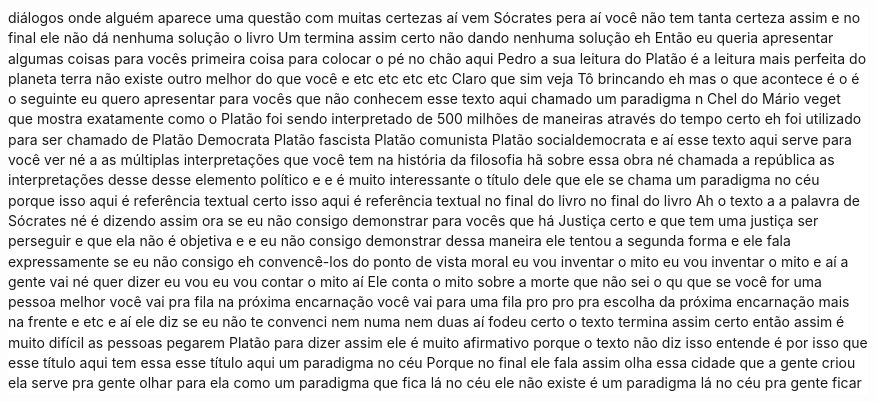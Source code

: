 diálogos onde alguém aparece uma questão
com muitas certezas aí vem Sócrates pera
aí você não tem tanta certeza assim e no
final ele não dá nenhuma solução o livro
Um termina assim certo não dando nenhuma
solução
eh Então eu queria apresentar algumas
coisas para vocês primeira coisa para
colocar o pé no chão aqui Pedro a sua
leitura do Platão é a leitura mais
perfeita do planeta terra não
existe outro melhor do que você e etc
etc etc etc Claro que sim veja Tô
brincando eh mas o que acontece é o é o
seguinte eu quero apresentar para vocês
que não conhecem esse texto aqui chamado
um paradigma n Chel do Mário veget que
mostra exatamente como o Platão foi
sendo interpretado de 500 milhões de
maneiras através do tempo certo eh foi
utilizado para ser chamado de Platão
Democrata Platão fascista Platão
comunista Platão socialdemocrata e aí
esse texto aqui serve para você ver né a
as múltiplas interpretações que você tem
na história da filosofia hã sobre essa
obra né chamada a república as
interpretações desse desse elemento
político e e é muito interessante o
título dele que ele se chama um
paradigma no céu porque isso aqui é
referência textual certo isso aqui é
referência textual no final do livro no
final do livro
Ah o texto a a palavra de Sócrates né é
dizendo assim ora se eu não consigo
demonstrar para vocês que há Justiça
certo e que tem uma justiça ser
perseguir e que ela não é objetiva e e
eu não consigo demonstrar dessa maneira
ele tentou a segunda forma e ele fala
expressamente se eu não consigo eh
convencê-los do ponto de vista moral eu
vou inventar o mito eu vou inventar o
mito e aí a gente vai né quer dizer eu
vou eu vou contar o mito aí Ele conta o
mito sobre a morte que não sei o qu que
se você for uma pessoa melhor você vai
pra fila na próxima encarnação você vai
para uma fila pro pro pra escolha da
próxima encarnação mais na frente e etc
e aí ele diz se eu não te convenci nem
numa nem duas aí fodeu certo o texto
termina assim certo então assim é muito
difícil as pessoas pegarem Platão para
dizer assim ele é muito afirmativo
porque o texto não diz isso entende é
por isso que esse título aqui tem essa
esse título aqui um paradigma no céu
Porque no final ele fala assim olha essa
cidade que a gente criou ela serve pra
gente olhar para ela como um paradigma
que fica lá no céu ele não existe é um
paradigma lá no céu pra gente ficar